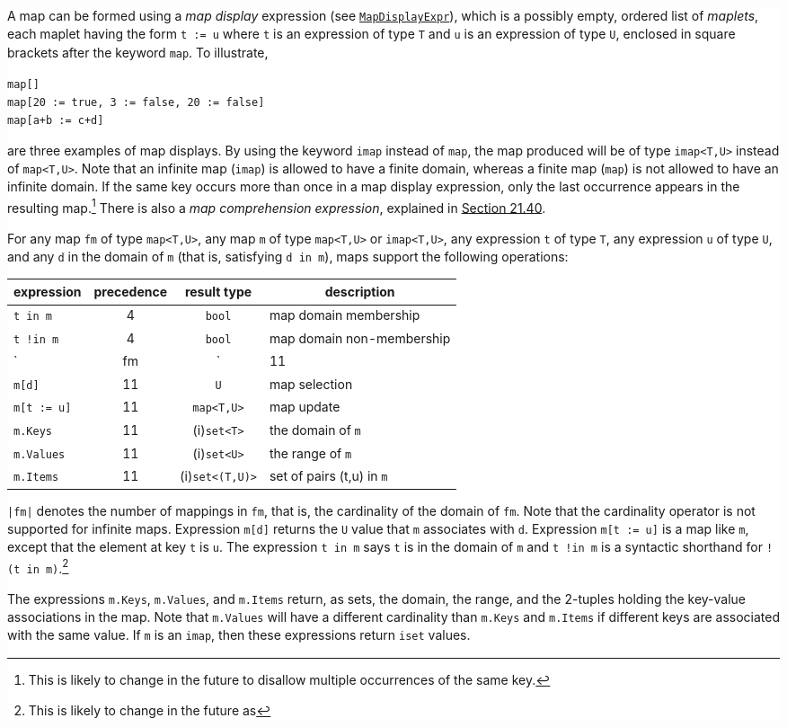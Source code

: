 A map can be formed using a _map display_ expression (see [``MapDisplayExpr``](#sec-map-display-expression)),
which is a possibly empty, ordered list of _maplets_, each maplet having the
form `t := u` where `t` is an expression of type `T` and `u` is an
expression of type `U`, enclosed in square brackets after the keyword
`map`.  To illustrate,

```dafny
map[]
map[20 := true, 3 := false, 20 := false]
map[a+b := c+d]
```
are three examples of map displays.  By using the keyword `imap`
instead of `map`, the map produced will be of type `imap<T,U>`
instead of `map<T,U>`.  Note that an infinite map (`imap`) is allowed
to have a finite domain, whereas a finite map (`map`) is not allowed
to have an infinite domain.
If the same key occurs more than
once in a map display expression, only the last occurrence appears in the resulting
map.[^fn-map-display]  There is also a _map comprehension expression_,
explained in [Section 21.40](#sec-map-comprehension-expression).

[^fn-map-display]: This is likely to change in the future to disallow
    multiple occurrences of the same key.

For any map `fm` of type `map<T,U>`,
any map `m` of type `map<T,U>` or `imap<T,U>`,
any expression `t` of type `T`,
any expression `u` of type `U`, and any `d` in the domain of `m` (that
is, satisfying `d in m`), maps support the following operations:

 expression     | precedence | result type | description
 ---------------|:---:|:-----------:|------------------------------------
 `t in m`       | 4 | `bool`      | map domain membership
 `t !in m`      | 4 | `bool`      | map domain non-membership
 `|fm|`         | 11 | `nat`       | map cardinality
 `m[d]`         | 11 | `U`         | map selection
 `m[t := u]`    | 11 | `map<T,U>`  | map update
 `m.Keys`      | 11 | (i)`set<T>`    | the domain of `m`
 `m.Values`    | 11 | (i)`set<U>`    | the range of `m`
 `m.Items`     | 11 | (i)`set<(T,U)>`| set of pairs (t,u) in `m`

`|fm|` denotes the number of mappings in `fm`, that is, the
cardinality of the domain of `fm`.  Note that the cardinality operator
is not supported for infinite maps.
Expression `m[d]` returns the `U` value that `m` associates with `d`.
Expression `m[t := u]` is a map like `m`, except that the
element at key `t` is `u`.  The expression `t in m` says `t` is in the
domain of `m` and `t !in m` is a syntactic shorthand for
`!(t in m)`.[^fn-map-membership]

The expressions `m.Keys`, `m.Values`, and `m.Items` return, as sets,
the domain, the range, and the 2-tuples holding the key-value
associations in the map. Note that `m.Values` will have a different
cardinality than `m.Keys` and `m.Items` if different keys are
associated with the same value. If `m` is an `imap`, then these
expressions return `iset` values.


[^binding]: The binding power of shift and bit-wise operations is different than in C-like languages.
[^fn-map-membership]: This is likely to change in the future as